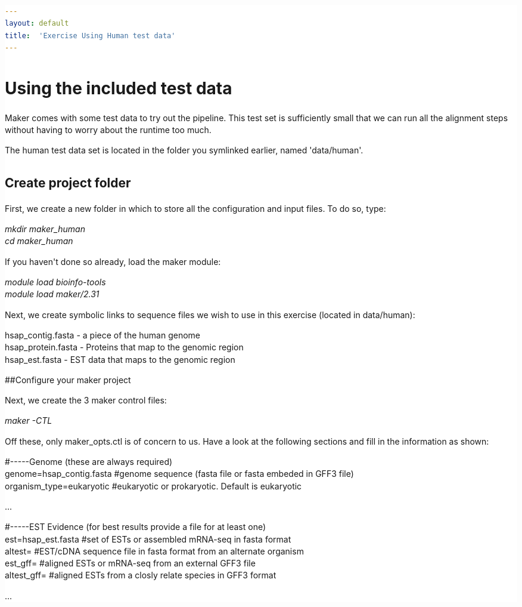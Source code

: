 ```yaml
---
layout: default
title:  'Exercise Using Human test data'
---
```


# Using the included test data

Maker comes with some test data to try out the pipeline. This test set is sufficiently small that we can run all the alignment steps without having to worry about the runtime too much.

The human test data set is located in the folder you symlinked earlier, named 'data/human'.
## Create project folder

First, we create a new folder in which to store all the configuration and input files. To do so, type:

<i>mkdir maker\_human</i>  
<i>cd maker\_human</i>

If you haven't done so already, load the maker module:

<i>module load bioinfo-tools</i>  
<i>module load maker/2.31</i>

Next, we create symbolic links to sequence files we wish to use in this exercise (located in data/human):

hsap\_contig.fasta - a piece of the human genome  
hsap\_protein.fasta - Proteins that map to the genomic region  
hsap\_est.fasta - EST data that maps to the genomic region

##Configure your maker project

Next, we create the 3 maker control files:

_maker -CTL_

Off these, only maker_opts.ctl is of concern to us. Have a look at the following sections and fill in the information as shown:

\#-----Genome (these are always required)  
genome=hsap\_contig.fasta #genome sequence (fasta file or fasta embeded in GFF3 file)  
organism\_type=eukaryotic #eukaryotic or prokaryotic. Default is eukaryotic

...

\#-----EST Evidence (for best results provide a file for at least one)  
est=hsap\_est.fasta #set of ESTs or assembled mRNA-seq in fasta format  
altest= #EST/cDNA sequence file in fasta format from an alternate organism  
est\_gff= #aligned ESTs or mRNA-seq from an external GFF3 file  
altest\_gff= #aligned ESTs from a closly relate species in GFF3 format

...
